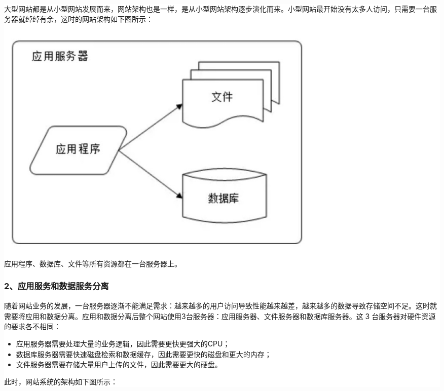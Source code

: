 大型网站都是从小型网站发展而来，网站架构也是一样，是从小型网站架构逐步演化而来。小型网站最开始没有太多人访问，只需要一台服务器就绰绰有余，这时的网站架构如下图所示：

<img src="/assets/前端应该知道的服务端知识/01.png" width="600px" />

应用程序、数据库、文件等所有资源都在一台服务器上。

### 2、**应用服务和数据服务分离**

随着网站业务的发展，一台服务器逐渐不能满足需求：越来越多的用户访问导致性能越来越差，越来越多的数据导致存储空间不足。这时就需要将应用和数据分离。应用和数据分离后整个网站使用3台服务器：应用服务器、文件服务器和数据库服务器。这 3 台服务器对硬件资源的要求各不相同：

- 应用服务器需要处理大量的业务逻辑，因此需要更快更强大的CPU；
- 数据库服务器需要快速磁盘检索和数据缓存，因此需要更快的磁盘和更大的内存；
- 文件服务器需要存储大量用户上传的文件，因此需要更大的硬盘。

此时，网站系统的架构如下图所示：
